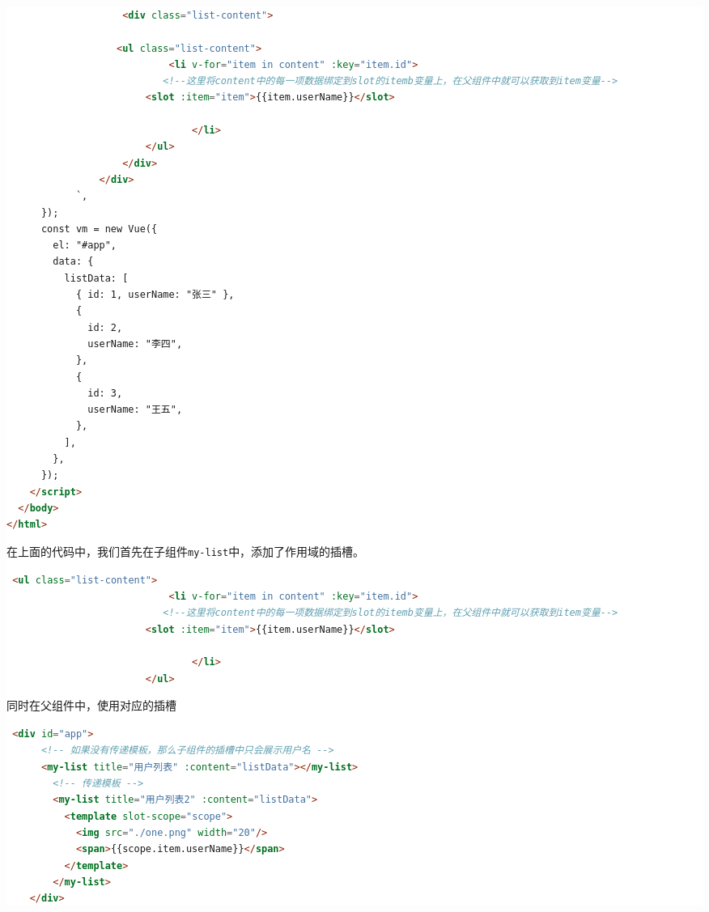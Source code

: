```html
                    <div class="list-content">

                   <ul class="list-content">
                            <li v-for="item in content" :key="item.id">
                           <!--这里将content中的每一项数据绑定到slot的itemb变量上，在父组件中就可以获取到item变量-->     
                        <slot :item="item">{{item.userName}}</slot>
                                
                                </li>
                        </ul> 
                    </div>
                </div>
            `,
      });
      const vm = new Vue({
        el: "#app",
        data: {
          listData: [
            { id: 1, userName: "张三" },
            {
              id: 2,
              userName: "李四",
            },
            {
              id: 3,
              userName: "王五",
            },
          ],
        },
      });
    </script>
  </body>
</html>


```

在上面的代码中，我们首先在子组件`my-list`中，添加了作用域的插槽。

```html
 <ul class="list-content">
                            <li v-for="item in content" :key="item.id">
                           <!--这里将content中的每一项数据绑定到slot的itemb变量上，在父组件中就可以获取到item变量-->     
                        <slot :item="item">{{item.userName}}</slot>
                                
                                </li>
                        </ul> 

```

同时在父组件中，使用对应的插槽

```html
 <div id="app">
      <!-- 如果没有传递模板，那么子组件的插槽中只会展示用户名 -->
      <my-list title="用户列表" :content="listData"></my-list>
        <!-- 传递模板 -->
        <my-list title="用户列表2" :content="listData">
          <template slot-scope="scope">
            <img src="./one.png" width="20"/>
            <span>{{scope.item.userName}}</span>
          </template>
        </my-list>
    </div>

```
